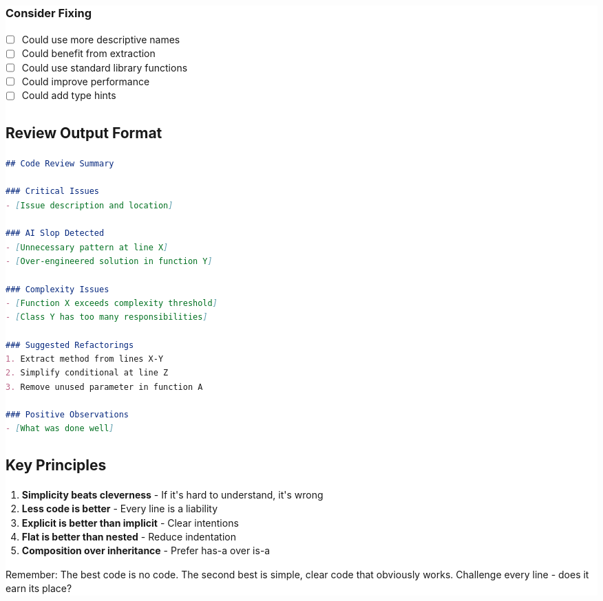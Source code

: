 ### Consider Fixing
- [ ] Could use more descriptive names
- [ ] Could benefit from extraction
- [ ] Could use standard library functions
- [ ] Could improve performance
- [ ] Could add type hints

## Review Output Format

```markdown
## Code Review Summary

### Critical Issues
- [Issue description and location]

### AI Slop Detected
- [Unnecessary pattern at line X]
- [Over-engineered solution in function Y]

### Complexity Issues  
- [Function X exceeds complexity threshold]
- [Class Y has too many responsibilities]

### Suggested Refactorings
1. Extract method from lines X-Y
2. Simplify conditional at line Z
3. Remove unused parameter in function A

### Positive Observations
- [What was done well]
```

## Key Principles

1. **Simplicity beats cleverness** - If it's hard to understand, it's wrong
2. **Less code is better** - Every line is a liability
3. **Explicit is better than implicit** - Clear intentions
4. **Flat is better than nested** - Reduce indentation
5. **Composition over inheritance** - Prefer has-a over is-a

Remember: The best code is no code. The second best is simple, clear code that obviously works. Challenge every line - does it earn its place?